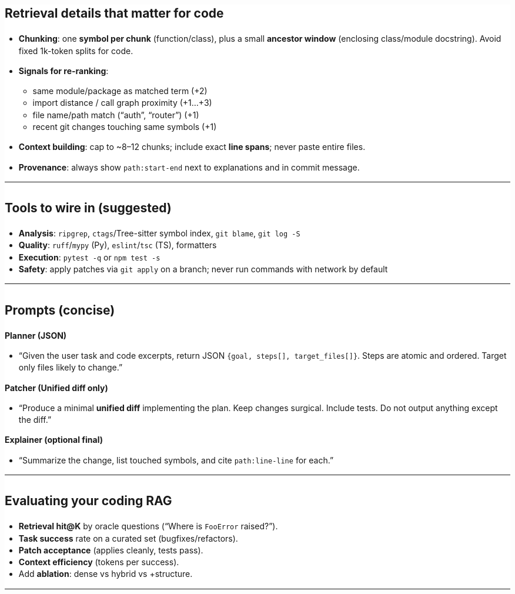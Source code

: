 
## Retrieval details that matter for code

* **Chunking**: one **symbol per chunk** (function/class), plus a small **ancestor window** (enclosing class/module docstring). Avoid fixed 1k-token splits for code.
* **Signals for re-ranking**:

  * same module/package as matched term (+2)
  * import distance / call graph proximity (+1…+3)
  * file name/path match (“auth”, “router”) (+1)
  * recent git changes touching same symbols (+1)
* **Context building**: cap to \~8–12 chunks; include exact **line spans**; never paste entire files.
* **Provenance**: always show `path:start-end` next to explanations and in commit message.

---

## Tools to wire in (suggested)

* **Analysis**: `ripgrep`, `ctags`/Tree-sitter symbol index, `git blame`, `git log -S`
* **Quality**: `ruff`/`mypy` (Py), `eslint`/`tsc` (TS), formatters
* **Execution**: `pytest -q` or `npm test -s`
* **Safety**: apply patches via `git apply` on a branch; never run commands with network by default

---

## Prompts (concise)

**Planner (JSON)**

* “Given the user task and code excerpts, return JSON `{goal, steps[], target_files[]}`. Steps are atomic and ordered. Target only files likely to change.”

**Patcher (Unified diff only)**

* “Produce a minimal **unified diff** implementing the plan. Keep changes surgical. Include tests. Do not output anything except the diff.”

**Explainer (optional final)**

* “Summarize the change, list touched symbols, and cite `path:line-line` for each.”

---

## Evaluating your coding RAG

* **Retrieval hit\@K** by oracle questions (“Where is `FooError` raised?”).
* **Task success** rate on a curated set (bugfixes/refactors).
* **Patch acceptance** (applies cleanly, tests pass).
* **Context efficiency** (tokens per success).
* Add **ablation**: dense vs hybrid vs +structure.

---
